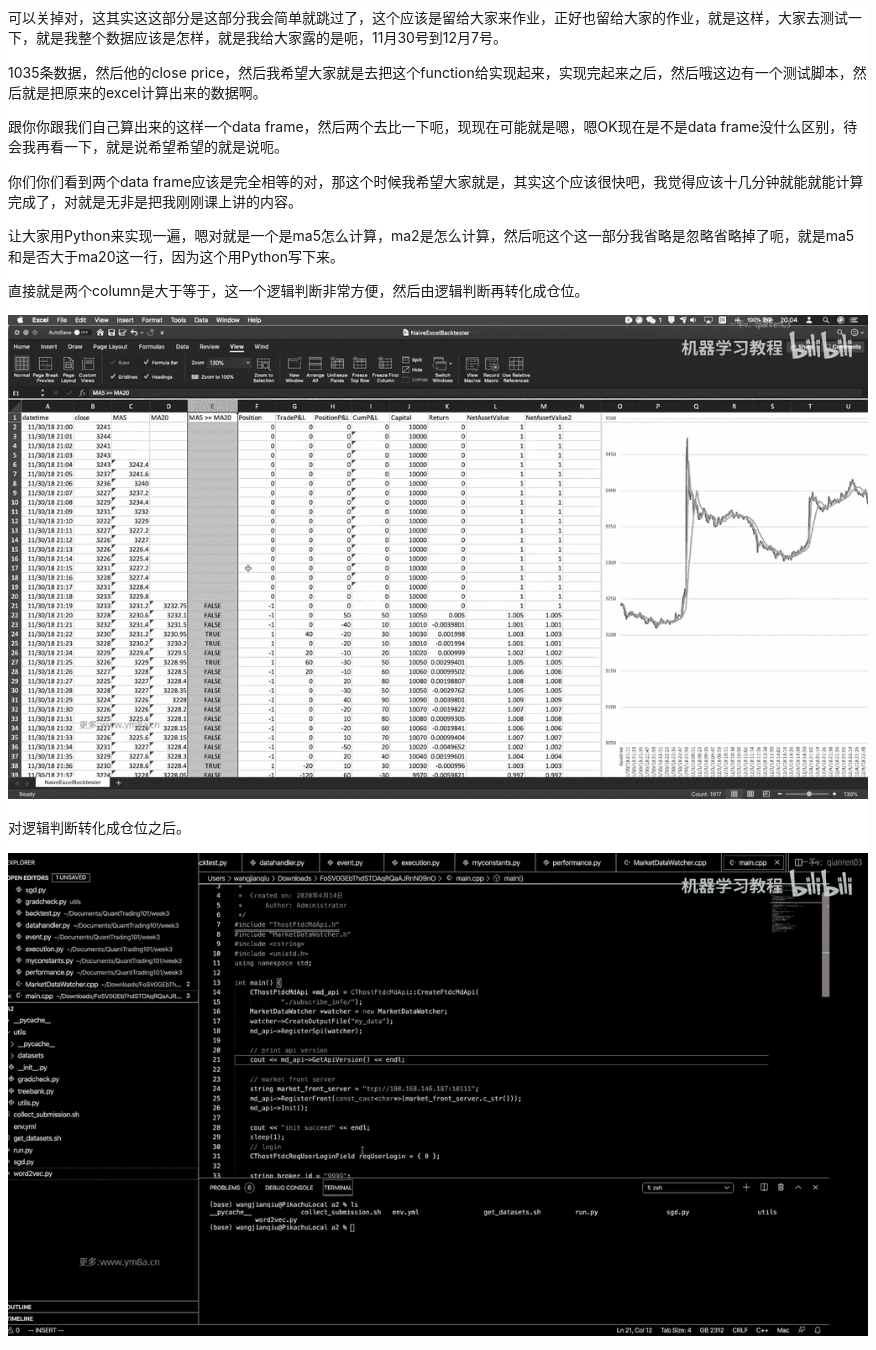 可以关掉对，这其实这这部分是这部分我会简单就跳过了，这个应该是留给大家来作业，正好也留给大家的作业，就是这样，大家去测试一下，就是我整个数据应该是怎样，就是我给大家露的是呃，11月30号到12月7号。

1035条数据，然后他的close price，然后我希望大家就是去把这个function给实现起来，实现完起来之后，然后哦这边有一个测试脚本，然后就是把原来的excel计算出来的数据啊。

跟你你跟我们自己算出来的这样一个data frame，然后两个去比一下呃，现现在可能就是嗯，嗯OK现在是不是data frame没什么区别，待会我再看一下，就是说希望希望的就是说呃。

你们你们看到两个data frame应该是完全相等的对，那这个时候我希望大家就是，其实这个应该很快吧，我觉得应该十几分钟就能就能计算完成了，对就是无非是把我刚刚课上讲的内容。

让大家用Python来实现一遍，嗯对就是一个是ma5怎么计算，ma2是怎么计算，然后呃这个这一部分我省略是忽略省略掉了呃，就是ma5和是否大于ma20这一行，因为这个用Python写下来。

直接就是两个column是大于等于，这一个逻辑判断非常方便，然后由逻辑判断再转化成仓位。

![](img/f467f2de0fa9ab84562add150e5b7e42_11.png)

对逻辑判断转化成仓位之后。

![](img/f467f2de0fa9ab84562add150e5b7e42_13.png)